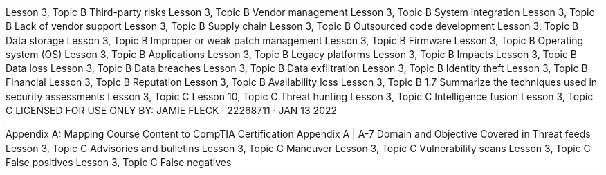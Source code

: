 Lesson 3, Topic B
Third-party risks
Lesson 3, Topic B
Vendor management
Lesson 3, Topic B
System integration
Lesson 3, Topic B
Lack of vendor support
Lesson 3, Topic B
Supply chain
Lesson 3, Topic B
Outsourced code development
Lesson 3, Topic B
Data storage
Lesson 3, Topic B
Improper or weak patch management
Lesson 3, Topic B
Firmware
Lesson 3, Topic B
Operating system (OS)
Lesson 3, Topic B
Applications
Lesson 3, Topic B
Legacy platforms
Lesson 3, Topic B
Impacts
Lesson 3, Topic B
Data loss
Lesson 3, Topic B
Data breaches
Lesson 3, Topic B
Data exfiltration
Lesson 3, Topic B
Identity theft
Lesson 3, Topic B
Financial
Lesson 3, Topic B
Reputation
Lesson 3, Topic B
Availability loss
Lesson 3, Topic B
1.7 Summarize the techniques used in security assessments Lesson 3, Topic C
Lesson 10, Topic C
Threat hunting
Lesson 3, Topic C
Intelligence fusion
Lesson 3, Topic C
LICENSED FOR USE ONLY BY: JAMIE FLECK · 22268711 · JAN 13 2022

Appendix A: Mapping Course Content to CompTIA Certification
Appendix A | A-7
Domain and Objective
Covered in
Threat feeds
Lesson 3, Topic C
Advisories and bulletins
Lesson 3, Topic C
Maneuver
Lesson 3, Topic C
Vulnerability scans
Lesson 3, Topic C
False positives
Lesson 3, Topic C
False negatives
